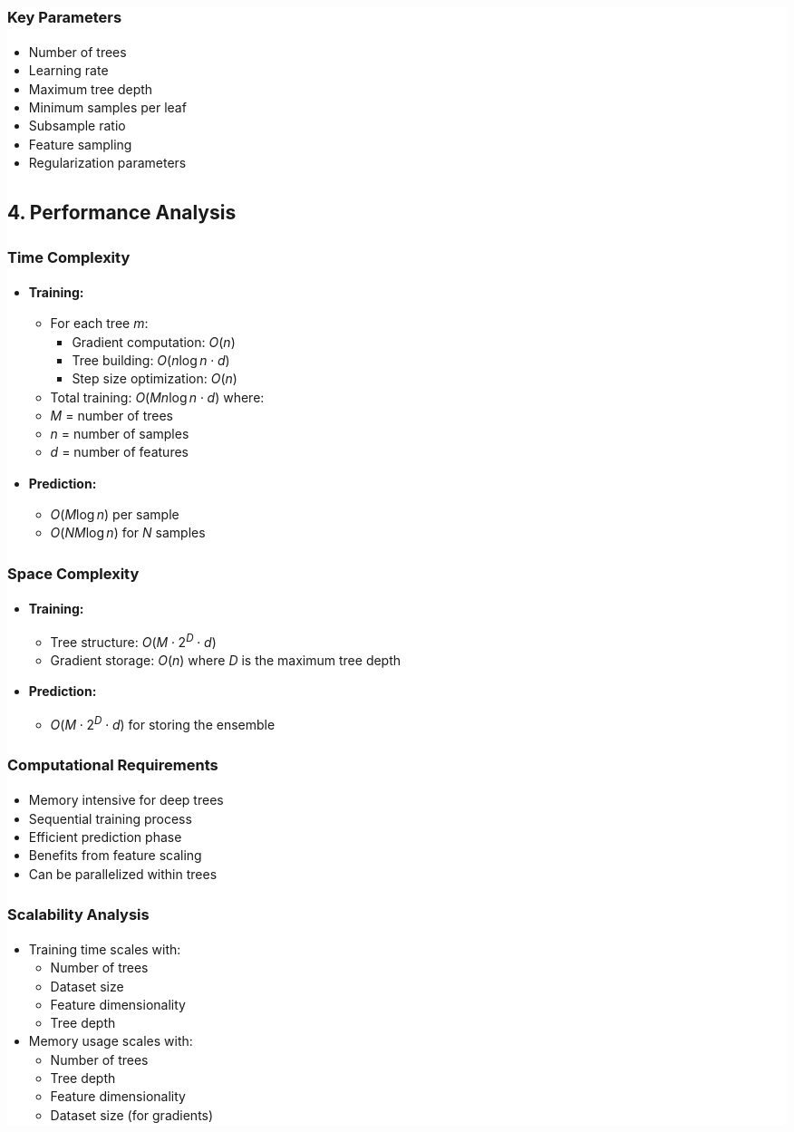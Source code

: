 ### Key Parameters
- Number of trees
- Learning rate
- Maximum tree depth
- Minimum samples per leaf
- Subsample ratio
- Feature sampling
- Regularization parameters

## 4. Performance Analysis

### Time Complexity
- **Training:**
  - For each tree $m$:
    - Gradient computation: $O(n)$
    - Tree building: $O(n \log n \cdot d)$
    - Step size optimization: $O(n)$
  - Total training: $O(M n \log n \cdot d)$
  where:
  - $M$ = number of trees
  - $n$ = number of samples
  - $d$ = number of features

- **Prediction:**
  - $O(M \log n)$ per sample
  - $O(N M \log n)$ for $N$ samples

### Space Complexity
- **Training:**
  - Tree structure: $O(M \cdot 2^D \cdot d)$
  - Gradient storage: $O(n)$
  where $D$ is the maximum tree depth

- **Prediction:**
  - $O(M \cdot 2^D \cdot d)$ for storing the ensemble

### Computational Requirements
- Memory intensive for deep trees
- Sequential training process
- Efficient prediction phase
- Benefits from feature scaling
- Can be parallelized within trees

### Scalability Analysis
- Training time scales with:
  - Number of trees
  - Dataset size
  - Feature dimensionality
  - Tree depth
- Memory usage scales with:
  - Number of trees
  - Tree depth
  - Feature dimensionality
  - Dataset size (for gradients)
